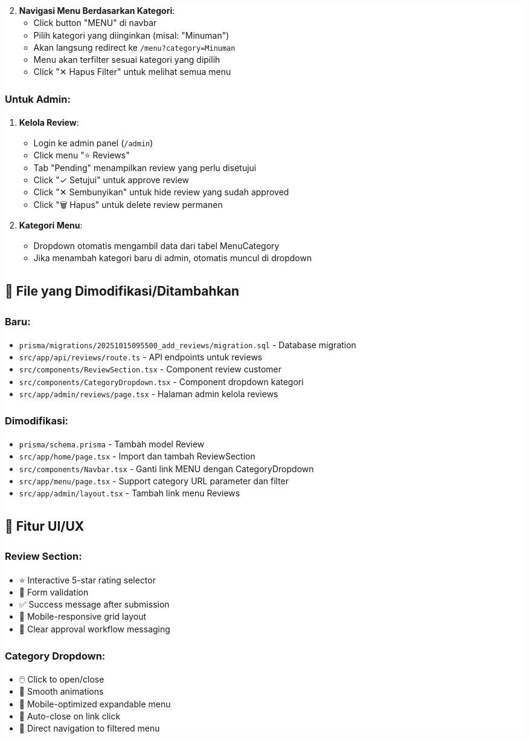 2. **Navigasi Menu Berdasarkan Kategori**:
   - Click button "MENU" di navbar
   - Pilih kategori yang diinginkan (misal: "Minuman")
   - Akan langsung redirect ke `/menu?category=Minuman`
   - Menu akan terfilter sesuai kategori yang dipilih
   - Click "✕ Hapus Filter" untuk melihat semua menu

### Untuk Admin:

1. **Kelola Review**:
   - Login ke admin panel (`/admin`)
   - Click menu "⭐ Reviews"
   - Tab "Pending" menampilkan review yang perlu disetujui
   - Click "✓ Setujui" untuk approve review
   - Click "✕ Sembunyikan" untuk hide review yang sudah approved
   - Click "🗑 Hapus" untuk delete review permanen

2. **Kategori Menu**:
   - Dropdown otomatis mengambil data dari tabel MenuCategory
   - Jika menambah kategori baru di admin, otomatis muncul di dropdown

## 📁 File yang Dimodifikasi/Ditambahkan

### Baru:
- `prisma/migrations/20251015095500_add_reviews/migration.sql` - Database migration
- `src/app/api/reviews/route.ts` - API endpoints untuk reviews
- `src/components/ReviewSection.tsx` - Component review customer
- `src/components/CategoryDropdown.tsx` - Component dropdown kategori
- `src/app/admin/reviews/page.tsx` - Halaman admin kelola reviews

### Dimodifikasi:
- `prisma/schema.prisma` - Tambah model Review
- `src/app/home/page.tsx` - Import dan tambah ReviewSection
- `src/components/Navbar.tsx` - Ganti link MENU dengan CategoryDropdown
- `src/app/menu/page.tsx` - Support category URL parameter dan filter
- `src/app/admin/layout.tsx` - Tambah link menu Reviews

## 🎨 Fitur UI/UX

### Review Section:
- ⭐ Interactive 5-star rating selector
- 📝 Form validation
- ✅ Success message after submission
- 📱 Mobile-responsive grid layout
- 🎯 Clear approval workflow messaging

### Category Dropdown:
- 🖱️ Click to open/close
- 🔄 Smooth animations
- 📱 Mobile-optimized expandable menu
- 🎯 Auto-close on link click
- 🔗 Direct navigation to filtered menu
